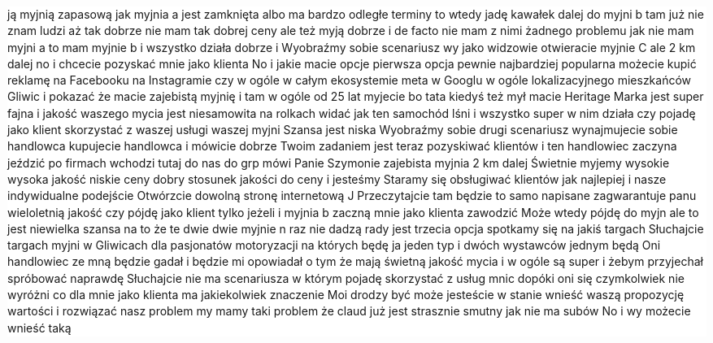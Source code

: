 ją myjnią zapasową jak myjnia a jest
zamknięta albo ma bardzo odległe terminy
to wtedy jadę kawałek dalej do myjni b
tam już nie znam ludzi aż tak dobrze
nie mam tak dobrej ceny ale też myją
dobrze i de facto nie mam z nimi żadnego
problemu jak nie mam myjni a to mam
myjnie b i wszystko działa dobrze i
Wyobraźmy sobie scenariusz wy jako
widzowie otwieracie myjnie C ale 2 km
dalej no i chcecie pozyskać mnie jako
klienta No i jakie macie opcje pierwsza
opcja pewnie najbardziej popularna
możecie kupić reklamę na Facebooku na
Instagramie czy w ogóle w całym
ekosystemie meta w Googlu w ogóle
lokalizacyjnego mieszkańców Gliwic i
pokazać że macie zajebistą myjnię i tam
w ogóle od 25 lat myjecie bo tata kiedyś
też mył macie Heritage Marka jest super
fajna i jakość waszego mycia jest
niesamowita na rolkach widać jak ten
samochód lśni i wszystko super w nim
działa czy pojadę jako klient skorzystać
z waszej usługi waszej myjni Szansa jest
niska Wyobraźmy sobie drugi scenariusz
wynajmujecie sobie handlowca kupujecie
handlowca i mówicie dobrze Twoim
zadaniem jest teraz pozyskiwać klientów
i ten handlowiec zaczyna jeździć po
firmach wchodzi tutaj do nas do grp mówi
Panie Szymonie zajebista myjnia 2 km
dalej Świetnie myjemy wysokie wysoka
jakość niskie ceny dobry stosunek
jakości do ceny i jesteśmy Staramy się
obsługiwać klientów jak najlepiej i
nasze indywidualne podejście Otwórzcie
dowolną stronę internetową J
Przeczytajcie tam będzie to samo
napisane zagwarantuje panu wieloletnią
jakość czy pójdę jako klient tylko
jeżeli
i myjnia b zaczną mnie jako klienta
zawodzić Może wtedy pójdę do myjn ale to
jest niewielka szansa na to że te dwie
dwie myjnie n raz nie dadzą rady jest
trzecia opcja spotkamy się na jakiś
targach Słuchajcie targach myjni w
Gliwicach dla pasjonatów motoryzacji na
których będę ja jeden typ i dwóch
wystawców jednym będą Oni handlowiec ze
mną będzie gadał i będzie mi opowiadał o
tym że mają świetną jakość mycia i w
ogóle są super i żebym przyjechał
spróbować naprawdę Słuchajcie nie ma
scenariusza w którym pojadę skorzystać z
usług mnic dopóki oni się czymkolwiek
nie wyróżni co dla mnie jako klienta ma
jakiekolwiek znaczenie Moi drodzy być
może jesteście w stanie wnieść waszą
propozycję wartości i rozwiązać nasz
problem my mamy taki problem że claud
już jest strasznie smutny jak nie ma
subów No i wy możecie wnieść taką